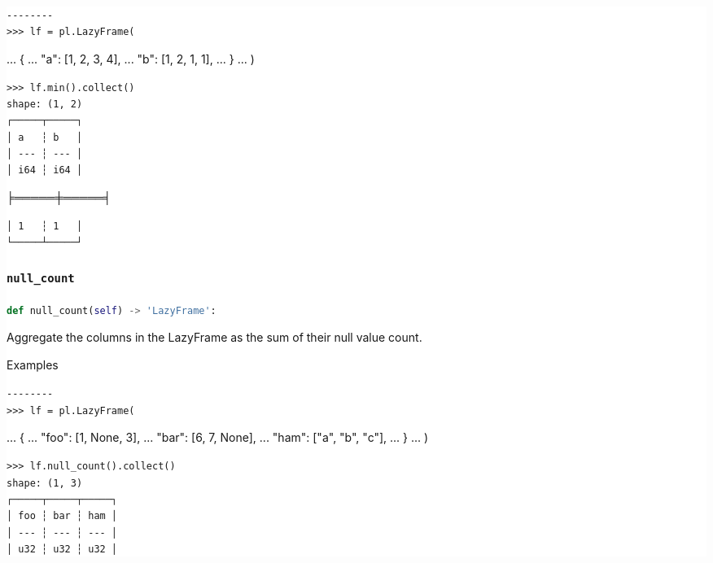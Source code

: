 ```
--------
>>> lf = pl.LazyFrame(
```

...     {
...         "a": [1, 2, 3, 4],
...         "b": [1, 2, 1, 1],
...     }
... )

```
>>> lf.min().collect()
shape: (1, 2)
┌─────┬─────┐
│ a   ┆ b   │
│ --- ┆ --- │
│ i64 ┆ i64 │
```

╞═════╪═════╡

```
│ 1   ┆ 1   │
└─────┴─────┘
```

### `null_count`

```python
def null_count(self) -> 'LazyFrame':
```

Aggregate the columns in the LazyFrame as the sum of their null value count.

Examples

```
--------
>>> lf = pl.LazyFrame(
```

...     {
...         "foo": [1, None, 3],
...         "bar": [6, 7, None],
...         "ham": ["a", "b", "c"],
...     }
... )

```
>>> lf.null_count().collect()
shape: (1, 3)
┌─────┬─────┬─────┐
│ foo ┆ bar ┆ ham │
│ --- ┆ --- ┆ --- │
│ u32 ┆ u32 ┆ u32 │
```
